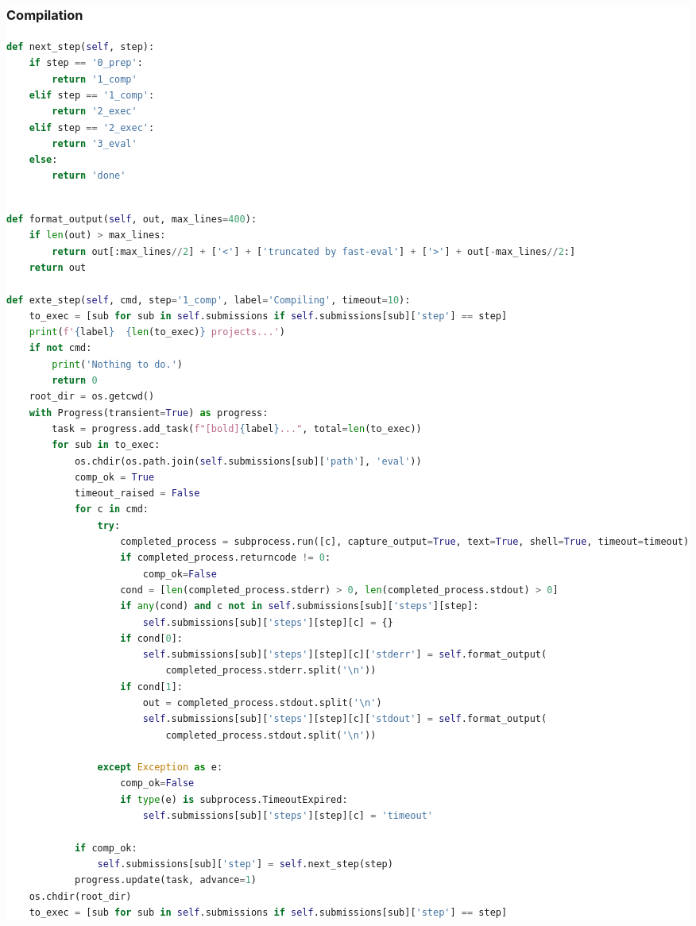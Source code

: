 
<a id="orga65371e"></a>

### Compilation

```python
def next_step(self, step):
    if step == '0_prep':
        return '1_comp'
    elif step == '1_comp':
        return '2_exec'
    elif step == '2_exec':
        return '3_eval'
    else:
        return 'done'
```

```python

def format_output(self, out, max_lines=400):
    if len(out) > max_lines:
        return out[:max_lines//2] + ['<'] + ['truncated by fast-eval'] + ['>'] + out[-max_lines//2:]
    return out

def exte_step(self, cmd, step='1_comp', label='Compiling', timeout=10):
    to_exec = [sub for sub in self.submissions if self.submissions[sub]['step'] == step]
    print(f'{label}  {len(to_exec)} projects...')
    if not cmd:
        print('Nothing to do.')
        return 0
    root_dir = os.getcwd()
    with Progress(transient=True) as progress:
        task = progress.add_task(f"[bold]{label}...", total=len(to_exec))
        for sub in to_exec:
            os.chdir(os.path.join(self.submissions[sub]['path'], 'eval'))
            comp_ok = True
            timeout_raised = False
            for c in cmd:
                try:
                    completed_process = subprocess.run([c], capture_output=True, text=True, shell=True, timeout=timeout)
                    if completed_process.returncode != 0:
                        comp_ok=False
                    cond = [len(completed_process.stderr) > 0, len(completed_process.stdout) > 0]
                    if any(cond) and c not in self.submissions[sub]['steps'][step]:
                        self.submissions[sub]['steps'][step][c] = {}
                    if cond[0]:
                        self.submissions[sub]['steps'][step][c]['stderr'] = self.format_output(
                            completed_process.stderr.split('\n'))
                    if cond[1]:
                        out = completed_process.stdout.split('\n')
                        self.submissions[sub]['steps'][step][c]['stdout'] = self.format_output(
                            completed_process.stdout.split('\n'))

                except Exception as e:
                    comp_ok=False
                    if type(e) is subprocess.TimeoutExpired:
                        self.submissions[sub]['steps'][step][c] = 'timeout'

            if comp_ok:
                self.submissions[sub]['step'] = self.next_step(step)
            progress.update(task, advance=1)
    os.chdir(root_dir)
    to_exec = [sub for sub in self.submissions if self.submissions[sub]['step'] == step]
```